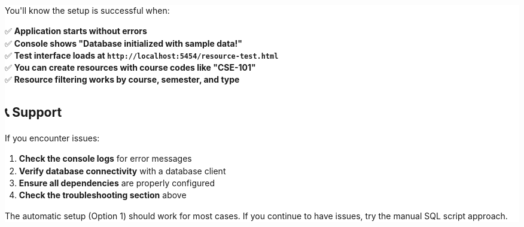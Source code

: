 You'll know the setup is successful when:

✅ **Application starts without errors**  
✅ **Console shows "Database initialized with sample data!"**  
✅ **Test interface loads at `http://localhost:5454/resource-test.html`**  
✅ **You can create resources with course codes like "CSE-101"**  
✅ **Resource filtering works by course, semester, and type**  

## 📞 Support

If you encounter issues:

1. **Check the console logs** for error messages
2. **Verify database connectivity** with a database client
3. **Ensure all dependencies** are properly configured
4. **Check the troubleshooting section** above

The automatic setup (Option 1) should work for most cases. If you continue to have issues, try the manual SQL script approach.
